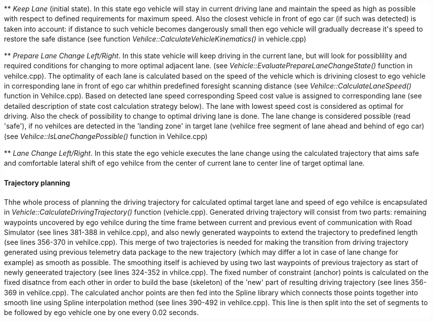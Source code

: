 ** *Keep Lane* (initial state). In this state ego vehicle will stay in current driving lane and maintain the 
speed as high as possible with respect to defined requirements for maximum speed. Also the closest vehicle
in front of ego car (if such was detected) is taken into account: if distance to such vehicle becomes 
dangerously small then ego vehicle will gradually decrease it's speed to restore the safe distance (see
function *Vehilce::CalculateVehicleKinematics()* in vehicle.cpp)

** *Prepare Lane Change Left/Right*. In this state vehicle will keep driving in the current lane, but will
look for possiblility and required conditions for changing to more  optimal adjacent lane. (see *Vehicle::EvaluatePrepareLaneChangeState()* function in vehilce.cpp). The optimality of each lane is 
calculated based on the speed of the vehicle which is drivining closest to ego vehicle in corresponding lane
in front of ego car whithin predefined foresight scanning distance (see *Vehilce::CalculateLaneSpeed()*
function in Vehilce.cpp). 
Based on detected lane speed corresponding Speed cost value is assigned to corresponding lane (see detailed description of state cost calculation strategy below). The lane with lowest speed cost is considered as 
optimal for driving. Also the check of possibility to change to optimal driving lane is done. The lane 
change is considered possible (read 'safe'), if no vehilces are detected in the 'landing zone' in target
lane (vehilce free segment of lane ahead and behind of ego car) (see *Vehilce::IsLaneChangePossible()*
function in Vehilce.cpp)

** *Lane Change Left/Right*. In this state the ego vehicle executes the lane change using the calculated 
trajectory that aims safe and comfortable lateral shift of ego vehilce from the center of current lane
to center line of target optimal lane.

#### Trajectory planning 

Thhe whole process of planning the driving trajectory for calculated optimal target lane and speed of ego
vehilce is encapsulated in *Vehicle::CalculateDrivingTrajectory()* function (vehicle.cpp).
Generated driving trajectory will consist from two parts: remaining waypoints uncovered by ego vehilce during
the time frame between current and previous event of communication with Road Simulator (see lines 381-388 in 
vehilce.cpp), and also newly generated waypoints to extend the trajectory to predefined length (see lines 
356-370 in vehilce.cpp). This merge of two trajectories is needed for making the transition from driving
trajectory generated using previous telemetry data package to the new trajectory (which may differ a lot in
case of lane change for example) as smooth as possible. The smoothing itself is achieved by using two last
waypoints of previous trajectory as start of newly geneerated trajectory (see lines 324-352 in vhilce.cpp).
The fixed number of constraint (anchor) points is calculated on the fixed disatnce from each other in order
to build the base (skeleton) of the 'new' part of resulting driving trajectory (see lines 356-369 in
vehilce.cpp). The calculated anchor points are then fed into the Spline library which connects those points
together into smooth line using Spline interpolation method (see lines 390-492 in vehilce.cpp). This line
is then split into the set of segments to be followed by ego vehicle one by one every 0.02 seconds. 